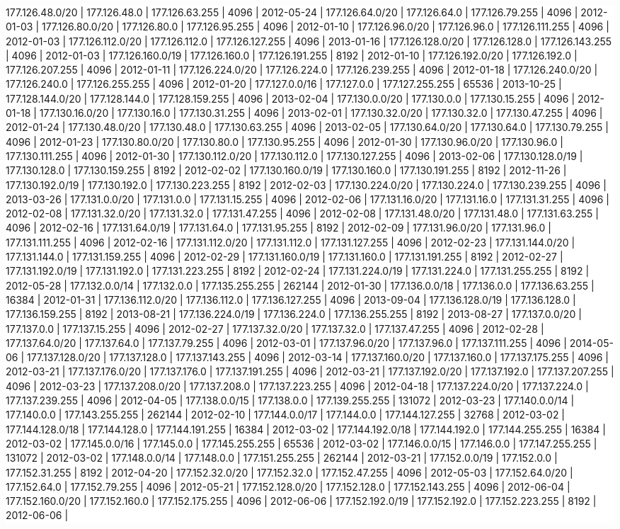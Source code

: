 177.126.48.0/20    | 177.126.48.0    | 177.126.63.255  | 4096       | 2012-05-24  | 
177.126.64.0/20    | 177.126.64.0    | 177.126.79.255  | 4096       | 2012-01-03  | 
177.126.80.0/20    | 177.126.80.0    | 177.126.95.255  | 4096       | 2012-01-10  | 
177.126.96.0/20    | 177.126.96.0    | 177.126.111.255 | 4096       | 2012-01-03  | 
177.126.112.0/20   | 177.126.112.0   | 177.126.127.255 | 4096       | 2013-01-16  | 
177.126.128.0/20   | 177.126.128.0   | 177.126.143.255 | 4096       | 2012-01-03  | 
177.126.160.0/19   | 177.126.160.0   | 177.126.191.255 | 8192       | 2012-01-10  | 
177.126.192.0/20   | 177.126.192.0   | 177.126.207.255 | 4096       | 2012-01-11  | 
177.126.224.0/20   | 177.126.224.0   | 177.126.239.255 | 4096       | 2012-01-18  | 
177.126.240.0/20   | 177.126.240.0   | 177.126.255.255 | 4096       | 2012-01-20  | 
177.127.0.0/16     | 177.127.0.0     | 177.127.255.255 | 65536      | 2013-10-25  | 
177.128.144.0/20   | 177.128.144.0   | 177.128.159.255 | 4096       | 2013-02-04  | 
177.130.0.0/20     | 177.130.0.0     | 177.130.15.255  | 4096       | 2012-01-18  | 
177.130.16.0/20    | 177.130.16.0    | 177.130.31.255  | 4096       | 2013-02-01  | 
177.130.32.0/20    | 177.130.32.0    | 177.130.47.255  | 4096       | 2012-01-24  | 
177.130.48.0/20    | 177.130.48.0    | 177.130.63.255  | 4096       | 2013-02-05  | 
177.130.64.0/20    | 177.130.64.0    | 177.130.79.255  | 4096       | 2012-01-23  | 
177.130.80.0/20    | 177.130.80.0    | 177.130.95.255  | 4096       | 2012-01-30  | 
177.130.96.0/20    | 177.130.96.0    | 177.130.111.255 | 4096       | 2012-01-30  | 
177.130.112.0/20   | 177.130.112.0   | 177.130.127.255 | 4096       | 2013-02-06  | 
177.130.128.0/19   | 177.130.128.0   | 177.130.159.255 | 8192       | 2012-02-02  | 
177.130.160.0/19   | 177.130.160.0   | 177.130.191.255 | 8192       | 2012-11-26  | 
177.130.192.0/19   | 177.130.192.0   | 177.130.223.255 | 8192       | 2012-02-03  | 
177.130.224.0/20   | 177.130.224.0   | 177.130.239.255 | 4096       | 2013-03-26  | 
177.131.0.0/20     | 177.131.0.0     | 177.131.15.255  | 4096       | 2012-02-06  | 
177.131.16.0/20    | 177.131.16.0    | 177.131.31.255  | 4096       | 2012-02-08  | 
177.131.32.0/20    | 177.131.32.0    | 177.131.47.255  | 4096       | 2012-02-08  | 
177.131.48.0/20    | 177.131.48.0    | 177.131.63.255  | 4096       | 2012-02-16  | 
177.131.64.0/19    | 177.131.64.0    | 177.131.95.255  | 8192       | 2012-02-09  | 
177.131.96.0/20    | 177.131.96.0    | 177.131.111.255 | 4096       | 2012-02-16  | 
177.131.112.0/20   | 177.131.112.0   | 177.131.127.255 | 4096       | 2012-02-23  | 
177.131.144.0/20   | 177.131.144.0   | 177.131.159.255 | 4096       | 2012-02-29  | 
177.131.160.0/19   | 177.131.160.0   | 177.131.191.255 | 8192       | 2012-02-27  | 
177.131.192.0/19   | 177.131.192.0   | 177.131.223.255 | 8192       | 2012-02-24  | 
177.131.224.0/19   | 177.131.224.0   | 177.131.255.255 | 8192       | 2012-05-28  | 
177.132.0.0/14     | 177.132.0.0     | 177.135.255.255 | 262144     | 2012-01-30  | 
177.136.0.0/18     | 177.136.0.0     | 177.136.63.255  | 16384      | 2012-01-31  | 
177.136.112.0/20   | 177.136.112.0   | 177.136.127.255 | 4096       | 2013-09-04  | 
177.136.128.0/19   | 177.136.128.0   | 177.136.159.255 | 8192       | 2013-08-21  | 
177.136.224.0/19   | 177.136.224.0   | 177.136.255.255 | 8192       | 2013-08-27  | 
177.137.0.0/20     | 177.137.0.0     | 177.137.15.255  | 4096       | 2012-02-27  | 
177.137.32.0/20    | 177.137.32.0    | 177.137.47.255  | 4096       | 2012-02-28  | 
177.137.64.0/20    | 177.137.64.0    | 177.137.79.255  | 4096       | 2012-03-01  | 
177.137.96.0/20    | 177.137.96.0    | 177.137.111.255 | 4096       | 2014-05-06  | 
177.137.128.0/20   | 177.137.128.0   | 177.137.143.255 | 4096       | 2012-03-14  | 
177.137.160.0/20   | 177.137.160.0   | 177.137.175.255 | 4096       | 2012-03-21  | 
177.137.176.0/20   | 177.137.176.0   | 177.137.191.255 | 4096       | 2012-03-21  | 
177.137.192.0/20   | 177.137.192.0   | 177.137.207.255 | 4096       | 2012-03-23  | 
177.137.208.0/20   | 177.137.208.0   | 177.137.223.255 | 4096       | 2012-04-18  | 
177.137.224.0/20   | 177.137.224.0   | 177.137.239.255 | 4096       | 2012-04-05  | 
177.138.0.0/15     | 177.138.0.0     | 177.139.255.255 | 131072     | 2012-03-23  | 
177.140.0.0/14     | 177.140.0.0     | 177.143.255.255 | 262144     | 2012-02-10  | 
177.144.0.0/17     | 177.144.0.0     | 177.144.127.255 | 32768      | 2012-03-02  | 
177.144.128.0/18   | 177.144.128.0   | 177.144.191.255 | 16384      | 2012-03-02  | 
177.144.192.0/18   | 177.144.192.0   | 177.144.255.255 | 16384      | 2012-03-02  | 
177.145.0.0/16     | 177.145.0.0     | 177.145.255.255 | 65536      | 2012-03-02  | 
177.146.0.0/15     | 177.146.0.0     | 177.147.255.255 | 131072     | 2012-03-02  | 
177.148.0.0/14     | 177.148.0.0     | 177.151.255.255 | 262144     | 2012-03-21  | 
177.152.0.0/19     | 177.152.0.0     | 177.152.31.255  | 8192       | 2012-04-20  | 
177.152.32.0/20    | 177.152.32.0    | 177.152.47.255  | 4096       | 2012-05-03  | 
177.152.64.0/20    | 177.152.64.0    | 177.152.79.255  | 4096       | 2012-05-21  | 
177.152.128.0/20   | 177.152.128.0   | 177.152.143.255 | 4096       | 2012-06-04  | 
177.152.160.0/20   | 177.152.160.0   | 177.152.175.255 | 4096       | 2012-06-06  | 
177.152.192.0/19   | 177.152.192.0   | 177.152.223.255 | 8192       | 2012-06-06  | 